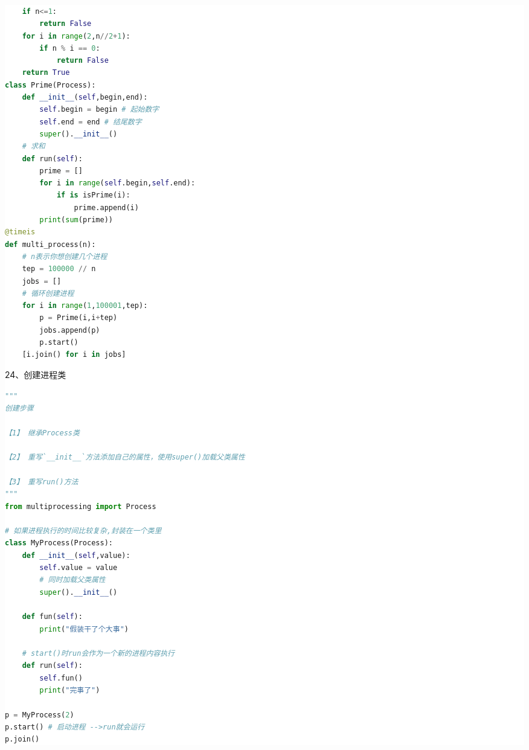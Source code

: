 ```python
    if n<=1:
    	return False
    for i in range(2,n//2+1):
        if n % i == 0:
            return False
    return True
class Prime(Process):
    def __init__(self,begin,end):
        self.begin = begin # 起始数字
        self.end = end # 结尾数字
        super().__init__()
    # 求和
	def run(self):
        prime = []
        for i in range(self.begin,self.end):
            if is isPrime(i):
                prime.append(i)
        print(sum(prime))
@timeis
def multi_process(n):
    # n表示你想创建几个进程
    tep = 100000 // n
    jobs = []
    # 循环创建进程
    for i in range(1,100001,tep):
        p = Prime(i,i+tep)
        jobs.append(p)
        p.start()
    [i.join() for i in jobs] 
```

24、创建进程类

```python
"""
创建步骤

【1】 继承Process类

【2】 重写`__init__`方法添加自己的属性，使用super()加载父类属性

【3】 重写run()方法
"""
from multiprocessing import Process

# 如果进程执行的时间比较复杂,封装在一个类里
class MyProcess(Process):
    def __init__(self,value):
        self.value = value
        # 同时加载父类属性
        super().__init__()

    def fun(self):
        print("假装干了个大事")

    # start()时run会作为一个新的进程内容执行
    def run(self):
        self.fun()
        print("完事了")

p = MyProcess(2)
p.start() # 启动进程 -->run就会运行
p.join()

```